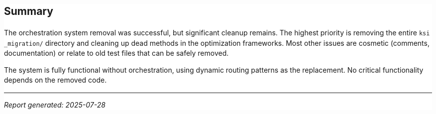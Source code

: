 ## Summary

The orchestration system removal was successful, but significant cleanup remains. The highest priority is removing the entire `ksi_migration/` directory and cleaning up dead methods in the optimization frameworks. Most other issues are cosmetic (comments, documentation) or relate to old test files that can be safely removed.

The system is fully functional without orchestration, using dynamic routing patterns as the replacement. No critical functionality depends on the removed code.

---

*Report generated: 2025-07-28*